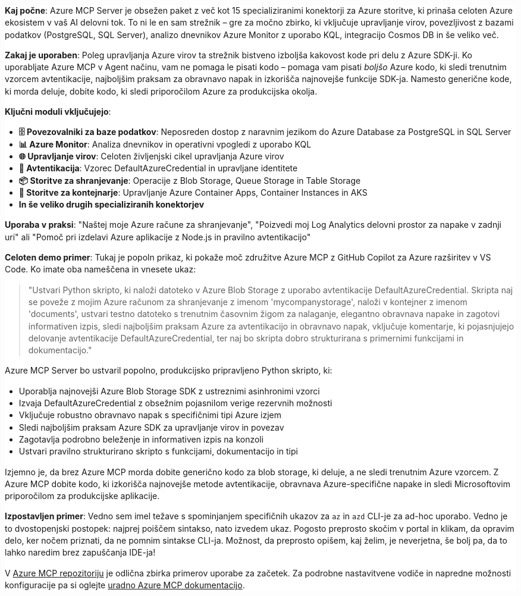 **Kaj počne**: Azure MCP Server je obsežen paket z več kot 15 specializiranimi konektorji za Azure storitve, ki prinaša celoten Azure ekosistem v vaš AI delovni tok. To ni le en sam strežnik – gre za močno zbirko, ki vključuje upravljanje virov, povezljivost z bazami podatkov (PostgreSQL, SQL Server), analizo dnevnikov Azure Monitor z uporabo KQL, integracijo Cosmos DB in še veliko več.

**Zakaj je uporaben**: Poleg upravljanja Azure virov ta strežnik bistveno izboljša kakovost kode pri delu z Azure SDK-ji. Ko uporabljate Azure MCP v Agent načinu, vam ne pomaga le pisati kodo – pomaga vam pisati *boljšo* Azure kodo, ki sledi trenutnim vzorcem avtentikacije, najboljšim praksam za obravnavo napak in izkorišča najnovejše funkcije SDK-ja. Namesto generične kode, ki morda deluje, dobite kodo, ki sledi priporočilom Azure za produkcijska okolja.

**Ključni moduli vključujejo**:
- **🗄️ Povezovalniki za baze podatkov**: Neposreden dostop z naravnim jezikom do Azure Database za PostgreSQL in SQL Server
- **📊 Azure Monitor**: Analiza dnevnikov in operativni vpogledi z uporabo KQL
- **🌐 Upravljanje virov**: Celoten življenjski cikel upravljanja Azure virov
- **🔐 Avtentikacija**: Vzorec DefaultAzureCredential in upravljane identitete
- **📦 Storitve za shranjevanje**: Operacije z Blob Storage, Queue Storage in Table Storage
- **🚀 Storitve za kontejnarje**: Upravljanje Azure Container Apps, Container Instances in AKS
- **In še veliko drugih specializiranih konektorjev**

**Uporaba v praksi**: "Naštej moje Azure račune za shranjevanje", "Poizvedi moj Log Analytics delovni prostor za napake v zadnji uri" ali "Pomoč pri izdelavi Azure aplikacije z Node.js in pravilno avtentikacijo"

**Celoten demo primer**: Tukaj je popoln prikaz, ki pokaže moč združitve Azure MCP z GitHub Copilot za Azure razširitev v VS Code. Ko imate oba nameščena in vnesete ukaz:

> "Ustvari Python skripto, ki naloži datoteko v Azure Blob Storage z uporabo avtentikacije DefaultAzureCredential. Skripta naj se poveže z mojim Azure računom za shranjevanje z imenom 'mycompanystorage', naloži v kontejner z imenom 'documents', ustvari testno datoteko s trenutnim časovnim žigom za nalaganje, elegantno obravnava napake in zagotovi informativen izpis, sledi najboljšim praksam Azure za avtentikacijo in obravnavo napak, vključuje komentarje, ki pojasnjujejo delovanje avtentikacije DefaultAzureCredential, ter naj bo skripta dobro strukturirana s primernimi funkcijami in dokumentacijo."

Azure MCP Server bo ustvaril popolno, produkcijsko pripravljeno Python skripto, ki:
- Uporablja najnovejši Azure Blob Storage SDK z ustreznimi asinhronimi vzorci
- Izvaja DefaultAzureCredential z obsežnim pojasnilom verige rezervnih možnosti
- Vključuje robustno obravnavo napak s specifičnimi tipi Azure izjem
- Sledi najboljšim praksam Azure SDK za upravljanje virov in povezav
- Zagotavlja podrobno beleženje in informativen izpis na konzoli
- Ustvari pravilno strukturirano skripto s funkcijami, dokumentacijo in tipi

Izjemno je, da brez Azure MCP morda dobite generično kodo za blob storage, ki deluje, a ne sledi trenutnim Azure vzorcem. Z Azure MCP dobite kodo, ki izkorišča najnovejše metode avtentikacije, obravnava Azure-specifične napake in sledi Microsoftovim priporočilom za produkcijske aplikacije.

**Izpostavljen primer**: Vedno sem imel težave s spominjanjem specifičnih ukazov za `az` in `azd` CLI-je za ad-hoc uporabo. Vedno je to dvostopenjski postopek: najprej poiščem sintakso, nato izvedem ukaz. Pogosto preprosto skočim v portal in klikam, da opravim delo, ker nočem priznati, da ne pomnim sintakse CLI-ja. Možnost, da preprosto opišem, kaj želim, je neverjetna, še bolj pa, da to lahko naredim brez zapuščanja IDE-ja!

V [Azure MCP repozitoriju](https://github.com/Azure/azure-mcp?tab=readme-ov-file#-what-can-you-do-with-the-azure-mcp-server) je odlična zbirka primerov uporabe za začetek. Za podrobne nastavitvene vodiče in napredne možnosti konfiguracije pa si oglejte [uradno Azure MCP dokumentacijo](https://learn.microsoft.com/azure/developer/azure-mcp-server/).
